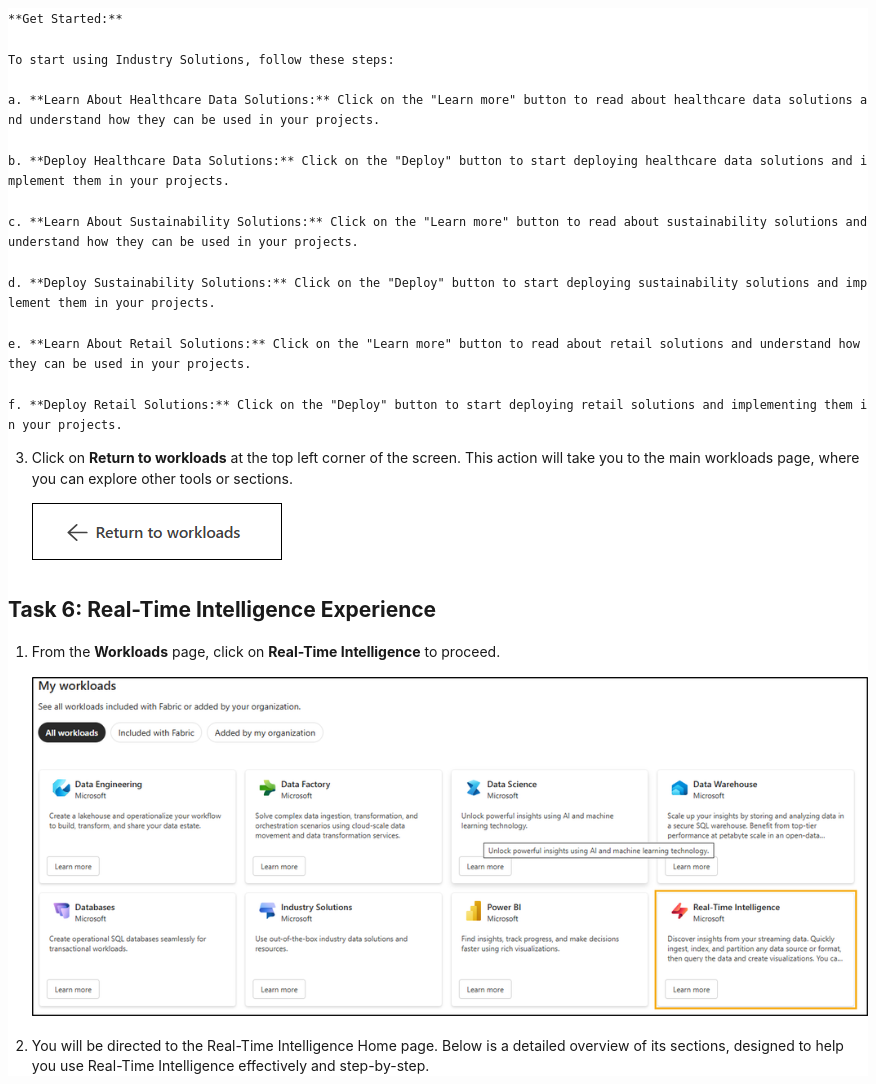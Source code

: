    **Get Started:** 

    To start using Industry Solutions, follow these steps:

    a. **Learn About Healthcare Data Solutions:** Click on the "Learn more" button to read about healthcare data solutions and understand how they can be used in your projects.

    b. **Deploy Healthcare Data Solutions:** Click on the "Deploy" button to start deploying healthcare data solutions and implement them in your projects.

    c. **Learn About Sustainability Solutions:** Click on the "Learn more" button to read about sustainability solutions and understand how they can be used in your projects.

    d. **Deploy Sustainability Solutions:** Click on the "Deploy" button to start deploying sustainability solutions and implement them in your projects.

    e. **Learn About Retail Solutions:** Click on the "Learn more" button to read about retail solutions and understand how they can be used in your projects.

    f. **Deploy Retail Solutions:** Click on the "Deploy" button to start deploying retail solutions and implementing them in your projects.

3. Click on **Return to workloads** at the top left corner of the screen. This action will take you to the main workloads page, where you can explore other tools or sections.      

   ![](../media/lab-02/image22.png)

## Task 6: Real-Time Intelligence Experience

1. From the **Workloads** page, click on **Real-Time Intelligence** to proceed.

    ![](../media/lab-02/image24.png)

2. You will be directed to the Real-Time Intelligence Home page. Below is a detailed overview of its sections, designed to help you use Real-Time Intelligence effectively and step-by-step.
